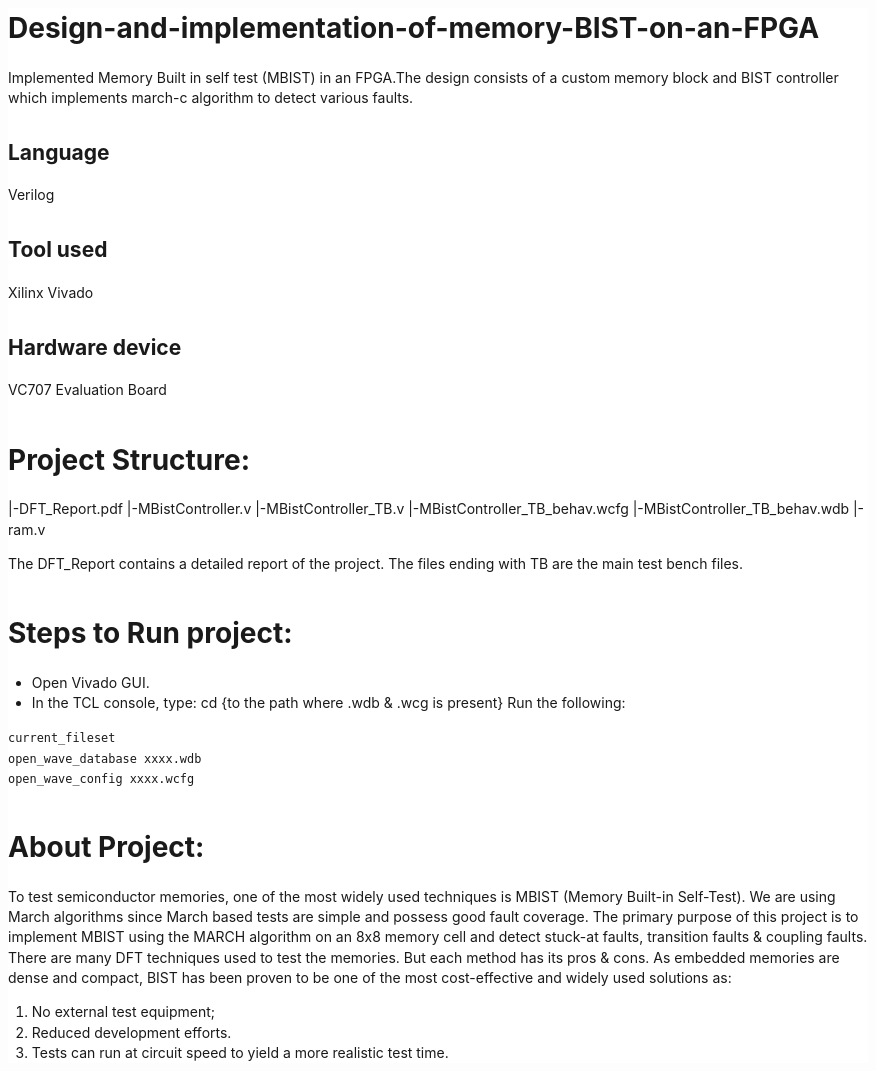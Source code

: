 # Design-and-implementation-of-memory-BIST-on-an-FPGA
Implemented Memory Built in self test (MBIST) in an FPGA.The design consists of a custom memory block and BIST controller which implements march-c algorithm to detect various faults.

## Language
Verilog

## Tool used
Xilinx Vivado

## Hardware device
VC707 Evaluation Board

# Project Structure:
|-DFT_Report.pdf
|-MBistController.v
|-MBistController_TB.v
|-MBistController_TB_behav.wcfg
|-MBistController_TB_behav.wdb
|-ram.v

The DFT_Report contains a detailed report of the project. The files ending with TB are the main test bench files. 

# Steps to Run project:
- Open Vivado GUI.
- In the TCL console, type: cd {to the path where .wdb & .wcg is present}
Run the following:

```
current_fileset
open_wave_database xxxx.wdb
open_wave_config xxxx.wcfg
```

# About Project:
To test semiconductor memories, one of the most widely used techniques is MBIST (Memory Built-in Self-Test). We are using March algorithms since March based tests are simple and possess good fault coverage. The primary purpose of this project is to implement MBIST using the MARCH algorithm on an 8x8 memory cell and detect stuck-at faults, transition faults & coupling faults.
<br>
There are many DFT techniques used to test the memories. But each method has its pros & cons. 
As embedded memories are dense and compact, BIST has been proven to be one of the most cost-effective and widely used solutions as:
1) No external test equipment; 
2) Reduced development efforts.
3) Tests can run at circuit speed to yield a more realistic test time.
